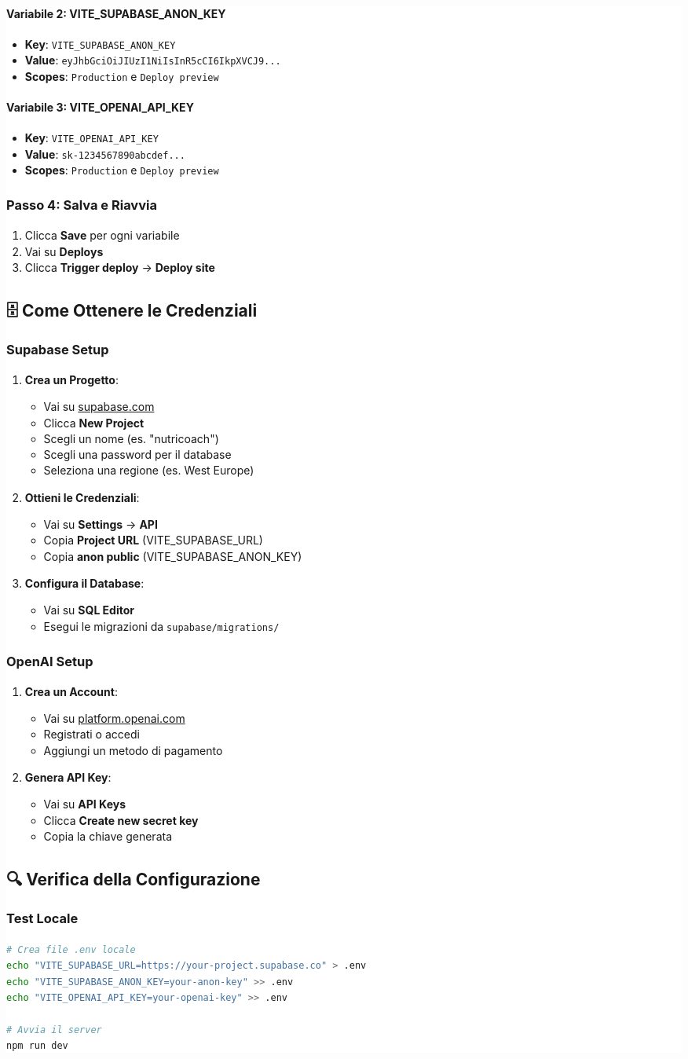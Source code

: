 #### Variabile 2: VITE_SUPABASE_ANON_KEY
- **Key**: `VITE_SUPABASE_ANON_KEY`
- **Value**: `eyJhbGciOiJIUzI1NiIsInR5cCI6IkpXVCJ9...`
- **Scopes**: `Production` e `Deploy preview`

#### Variabile 3: VITE_OPENAI_API_KEY
- **Key**: `VITE_OPENAI_API_KEY`
- **Value**: `sk-1234567890abcdef...`
- **Scopes**: `Production` e `Deploy preview`

### Passo 4: Salva e Riavvia
1. Clicca **Save** per ogni variabile
2. Vai su **Deploys**
3. Clicca **Trigger deploy** → **Deploy site**

## 🗄️ Come Ottenere le Credenziali

### Supabase Setup

1. **Crea un Progetto**:
   - Vai su [supabase.com](https://supabase.com)
   - Clicca **New Project**
   - Scegli un nome (es. "nutricoach")
   - Scegli una password per il database
   - Seleziona una regione (es. West Europe)

2. **Ottieni le Credenziali**:
   - Vai su **Settings** → **API**
   - Copia **Project URL** (VITE_SUPABASE_URL)
   - Copia **anon public** (VITE_SUPABASE_ANON_KEY)

3. **Configura il Database**:
   - Vai su **SQL Editor**
   - Esegui le migrazioni da `supabase/migrations/`

### OpenAI Setup

1. **Crea un Account**:
   - Vai su [platform.openai.com](https://platform.openai.com)
   - Registrati o accedi
   - Aggiungi un metodo di pagamento

2. **Genera API Key**:
   - Vai su **API Keys**
   - Clicca **Create new secret key**
   - Copia la chiave generata

## 🔍 Verifica della Configurazione

### Test Locale
```bash
# Crea file .env locale
echo "VITE_SUPABASE_URL=https://your-project.supabase.co" > .env
echo "VITE_SUPABASE_ANON_KEY=your-anon-key" >> .env
echo "VITE_OPENAI_API_KEY=your-openai-key" >> .env

# Avvia il server
npm run dev
```
